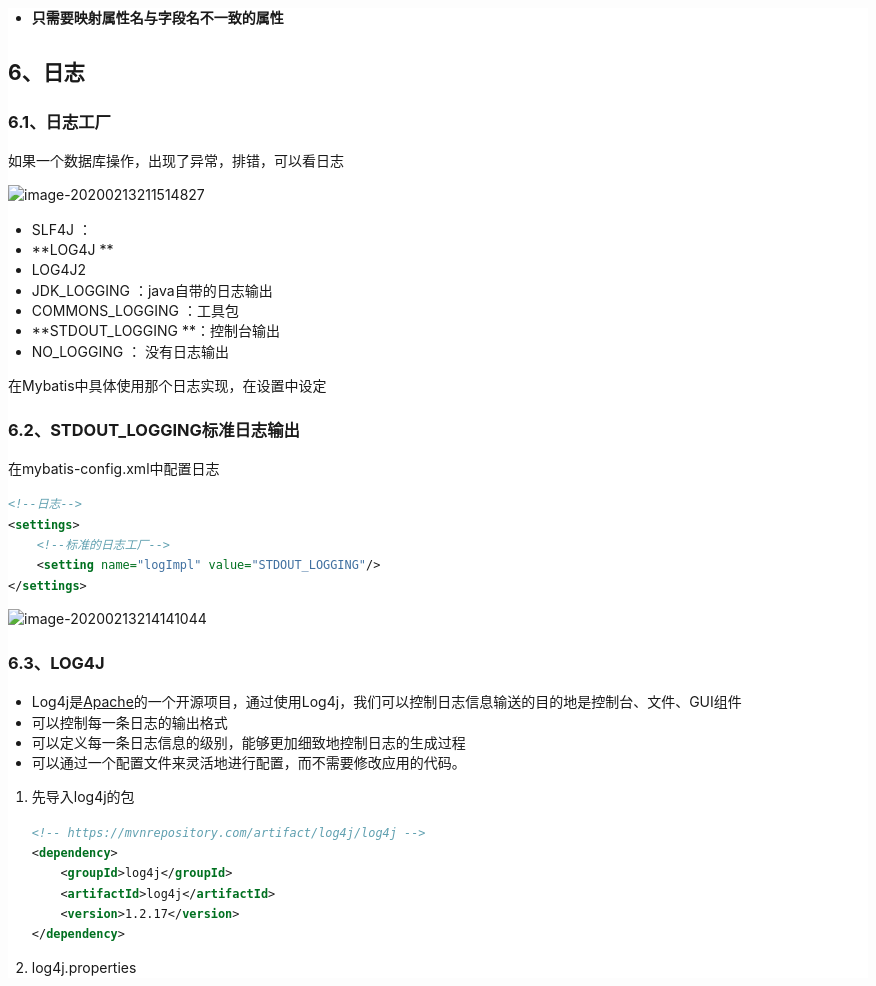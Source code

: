 - **只需要映射属性名与字段名不一致的属性**

## 6、日志

### 6.1、日志工厂

如果一个数据库操作，出现了异常，排错，可以看日志

![image-20200213211514827](http://image.beloved.ink/Typora/image-20200213211514827.png)

- SLF4J ：
-  **LOG4J **
-  LOG4J2 
-  JDK_LOGGING ：java自带的日志输出
-  COMMONS_LOGGING ：工具包
- **STDOUT_LOGGING **：控制台输出
-  NO_LOGGING ：  没有日志输出      

在Mybatis中具体使用那个日志实现，在设置中设定

### 6.2、STDOUT_LOGGING标准日志输出

在mybatis-config.xml中配置日志

```xml
<!--日志-->
<settings>
    <!--标准的日志工厂-->
    <setting name="logImpl" value="STDOUT_LOGGING"/>
</settings>
```

![image-20200213214141044](http://image.beloved.ink/Typora/image-20200213214141044.png)

### 6.3、LOG4J

- Log4j是[Apache](https://baike.baidu.com/item/Apache/8512995)的一个开源项目，通过使用Log4j，我们可以控制日志信息输送的目的地是控制台、文件、GUI组件
- 可以控制每一条日志的输出格式
- 可以定义每一条日志信息的级别，能够更加细致地控制日志的生成过程
- 可以通过一个配置文件来灵活地进行配置，而不需要修改应用的代码。

1. 先导入log4j的包

   ```xml
   <!-- https://mvnrepository.com/artifact/log4j/log4j -->
   <dependency>
       <groupId>log4j</groupId>
       <artifactId>log4j</artifactId>
       <version>1.2.17</version>
   </dependency>
   ```

2. log4j.properties
